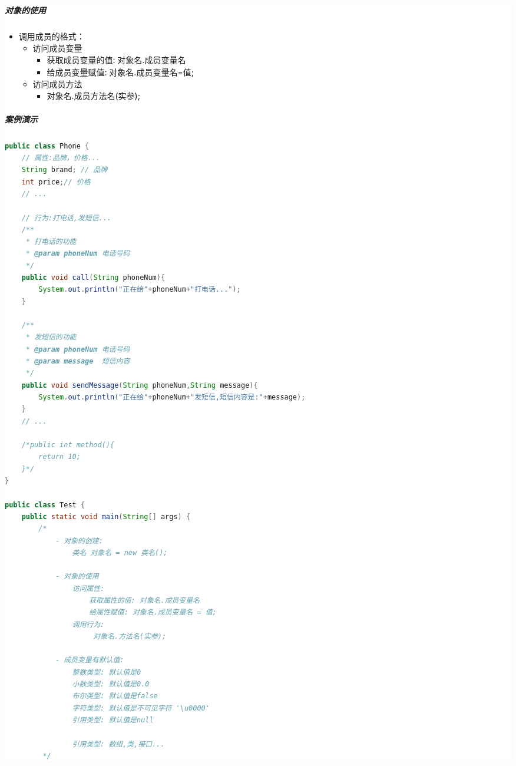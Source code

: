 ##### 对象的使用

* 调用成员的格式：
  * 访问成员变量
    * 获取成员变量的值: 对象名.成员变量名
    * 给成员变量赋值: 对象名.成员变量名=值;
  * 访问成员方法
    * 对象名.成员方法名(实参);

##### 案例演示

```java
public class Phone {
    // 属性:品牌，价格...
    String brand; // 品牌
    int price;// 价格
    // ...

    // 行为:打电话,发短信...
    /**
     * 打电话的功能
     * @param phoneNum 电话号码
     */
    public void call(String phoneNum){
        System.out.println("正在给"+phoneNum+"打电话...");
    }

    /**
     * 发短信的功能
     * @param phoneNum 电话号码
     * @param message  短信内容
     */
    public void sendMessage(String phoneNum,String message){
        System.out.println("正在给"+phoneNum+"发短信,短信内容是:"+message);
    }
    // ...

    /*public int method(){
        return 10;
    }*/
}

public class Test {
    public static void main(String[] args) {
        /*
            - 对象的创建:
                类名 对象名 = new 类名();

            - 对象的使用
                访问属性:
                    获取属性的值: 对象名.成员变量名
                    给属性赋值: 对象名.成员变量名 = 值;
                调用行为:
                     对象名.方法名(实参);

            - 成员变量有默认值:
                整数类型: 默认值是0
                小数类型: 默认值是0.0
                布尔类型: 默认值是false
                字符类型: 默认值是不可见字符 '\u0000'
                引用类型: 默认值是null

                引用类型: 数组,类,接口...
         */
```